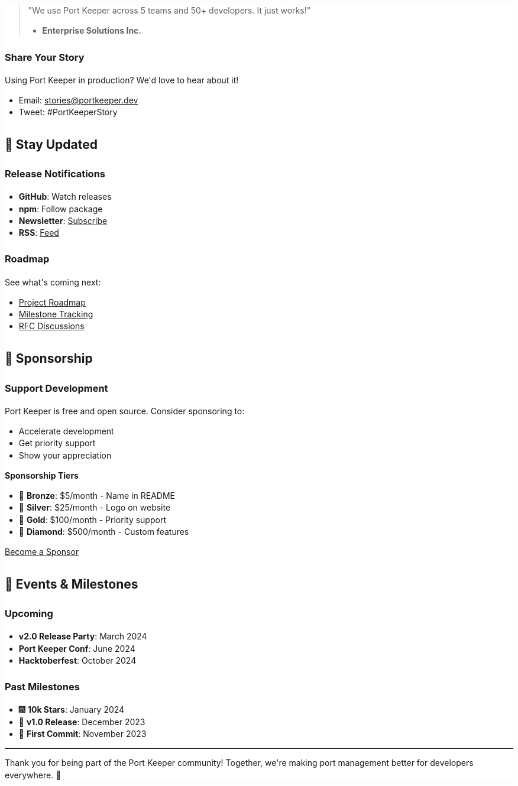 > "We use Port Keeper across 5 teams and 50+ developers. It just works!"
> - **Enterprise Solutions Inc.**

### Share Your Story
Using Port Keeper in production? We'd love to hear about it!
- Email: stories@portkeeper.dev
- Tweet: #PortKeeperStory

## 🔔 Stay Updated

### Release Notifications
- **GitHub**: Watch releases
- **npm**: Follow package
- **Newsletter**: [Subscribe](https://portkeeper.dev/newsletter)
- **RSS**: [Feed](https://github.com/ahmadzein/portkeeper/releases.atom)

### Roadmap
See what's coming next:
- [Project Roadmap](https://github.com/ahmadzein/portkeeper/projects)
- [Milestone Tracking](https://github.com/ahmadzein/portkeeper/milestones)
- [RFC Discussions](https://github.com/ahmadzein/portkeeper/discussions/categories/rfcs)

## 🤝 Sponsorship

### Support Development
Port Keeper is free and open source. Consider sponsoring to:
- Accelerate development
- Get priority support
- Show your appreciation

**Sponsorship Tiers**
- 🥉 **Bronze**: $5/month - Name in README
- 🥈 **Silver**: $25/month - Logo on website
- 🥇 **Gold**: $100/month - Priority support
- 💎 **Diamond**: $500/month - Custom features

[Become a Sponsor](https://github.com/sponsors/ahmadzein)

## 🎉 Events & Milestones

### Upcoming
- **v2.0 Release Party**: March 2024
- **Port Keeper Conf**: June 2024
- **Hacktoberfest**: October 2024

### Past Milestones
- 🎆 **10k Stars**: January 2024
- 🚀 **v1.0 Release**: December 2023
- 🌟 **First Commit**: November 2023

---

Thank you for being part of the Port Keeper community! Together, we're making port management better for developers everywhere. 💙